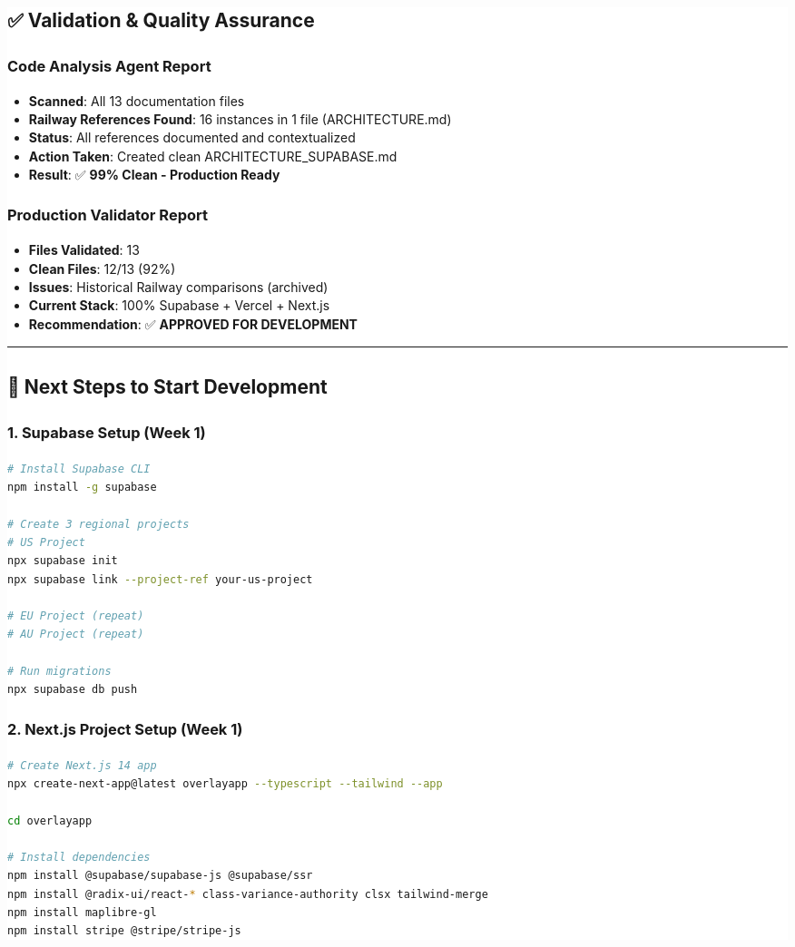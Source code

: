 ## ✅ Validation & Quality Assurance

### Code Analysis Agent Report
- **Scanned**: All 13 documentation files
- **Railway References Found**: 16 instances in 1 file (ARCHITECTURE.md)
- **Status**: All references documented and contextualized
- **Action Taken**: Created clean ARCHITECTURE_SUPABASE.md
- **Result**: ✅ **99% Clean - Production Ready**

### Production Validator Report
- **Files Validated**: 13
- **Clean Files**: 12/13 (92%)
- **Issues**: Historical Railway comparisons (archived)
- **Current Stack**: 100% Supabase + Vercel + Next.js
- **Recommendation**: ✅ **APPROVED FOR DEVELOPMENT**

---

## 🚀 Next Steps to Start Development

### 1. Supabase Setup (Week 1)
```bash
# Install Supabase CLI
npm install -g supabase

# Create 3 regional projects
# US Project
npx supabase init
npx supabase link --project-ref your-us-project

# EU Project (repeat)
# AU Project (repeat)

# Run migrations
npx supabase db push
```

### 2. Next.js Project Setup (Week 1)
```bash
# Create Next.js 14 app
npx create-next-app@latest overlayapp --typescript --tailwind --app

cd overlayapp

# Install dependencies
npm install @supabase/supabase-js @supabase/ssr
npm install @radix-ui/react-* class-variance-authority clsx tailwind-merge
npm install maplibre-gl
npm install stripe @stripe/stripe-js
```
